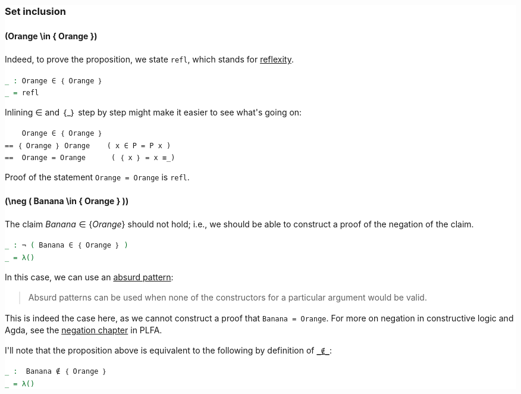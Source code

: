 ### Set inclusion

#### \(Orange \in \{ Orange \}\)

Indeed, to prove the proposition,
we state `refl`,
which stands for 
[reflexity](https://en.wikipedia.org/wiki/Reflexive_relation).

```agda
_ : Orange ∈ ｛ Orange ｝
_ = refl
```

Inlining ∈ and  ｛_｝ step by step 
might make it easier to see what's going on:

```text
    Orange ∈ ｛ Orange ｝ 
== ｛ Orange ｝ Orange    ( x ∈ P = P x ) 
==  Orange = Orange      ( ｛ x ｝ = x ≡_) 
```

Proof of the statement `Orange = Orange` is `refl`.

#### \(\neg ( Banana \in \{ Orange \} )\)

The claim $Banana \in \{ Orange \}$ should not hold; 
i.e., we should be able to construct a proof of the negation of the claim.

```agda
_ : ¬ ( Banana ∈ ｛ Orange ｝ )
_ = λ()
```

In this case, we can use an 
[absurd pattern](https://agda.readthedocs.io/en/latest/language/function-definitions.html#absurd-patterns):

> Absurd patterns can be used when
none of the constructors for a particular argument would be valid.

This is indeed the case here, 
as we cannot construct a proof that `Banana = Orange`.
For more on negation in constructive logic and Agda,
see the 
[negation chapter](https://plfa.github.io/Negation/)
in PLFA.

I'll note that the proposition above is equivalent to the following
by definition of 
[`_∉_`](https://agda.github.io/agda-stdlib/Relation.Unary.html#1563):

```agda
_ :  Banana ∉ ｛ Orange ｝ 
_ = λ()
```
